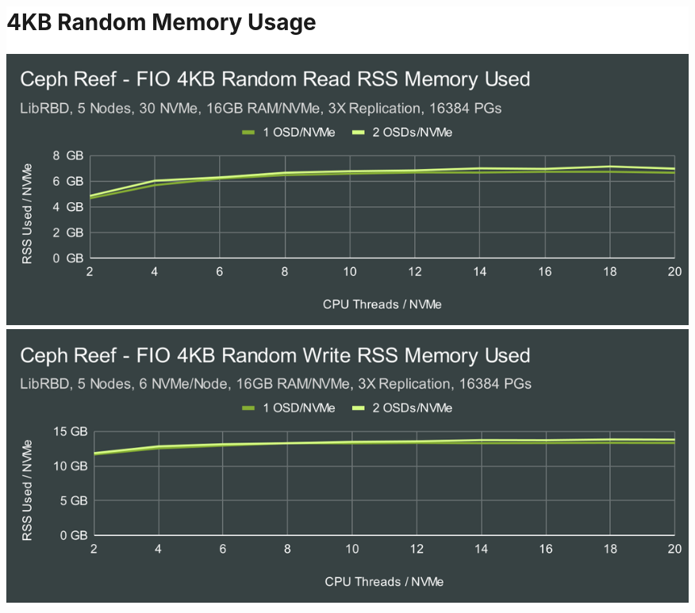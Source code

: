 # 4KB Random Memory Usage

![](images/Ceph_Reef_-_FIO_4KB_Random_Read_RSS_Memory_Used.svg)
![](images/Ceph_Reef_-_FIO_4KB_Random_Write_RSS_Memory_Used.svg)